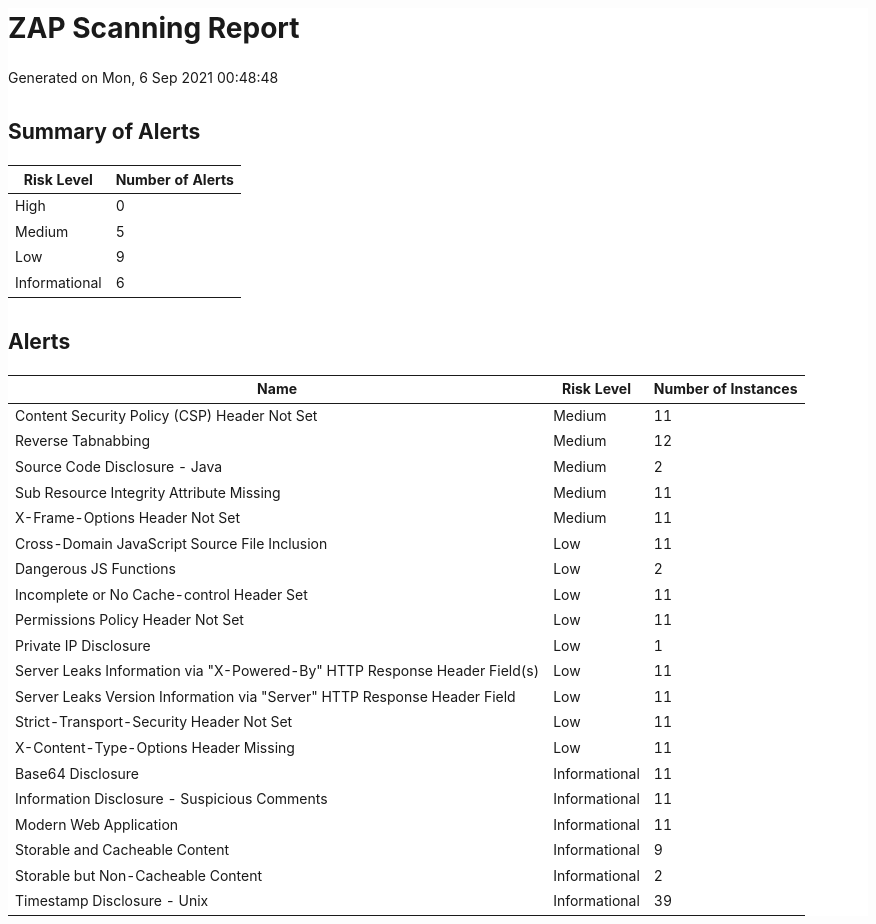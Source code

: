 
# ZAP Scanning Report

Generated on Mon, 6 Sep 2021 00:48:48


## Summary of Alerts

| Risk Level | Number of Alerts |
| --- | --- |
| High | 0 |
| Medium | 5 |
| Low | 9 |
| Informational | 6 |

## Alerts

| Name | Risk Level | Number of Instances |
| --- | --- | --- | 
| Content Security Policy (CSP) Header Not Set | Medium | 11 | 
| Reverse Tabnabbing | Medium | 12 | 
| Source Code Disclosure - Java | Medium | 2 | 
| Sub Resource Integrity Attribute Missing | Medium | 11 | 
| X-Frame-Options Header Not Set | Medium | 11 | 
| Cross-Domain JavaScript Source File Inclusion | Low | 11 | 
| Dangerous JS Functions | Low | 2 | 
| Incomplete or No Cache-control Header Set | Low | 11 | 
| Permissions Policy Header Not Set | Low | 11 | 
| Private IP Disclosure | Low | 1 | 
| Server Leaks Information via "X-Powered-By" HTTP Response Header Field(s) | Low | 11 | 
| Server Leaks Version Information via "Server" HTTP Response Header Field | Low | 11 | 
| Strict-Transport-Security Header Not Set | Low | 11 | 
| X-Content-Type-Options Header Missing | Low | 11 | 
| Base64 Disclosure | Informational | 11 | 
| Information Disclosure - Suspicious Comments | Informational | 11 | 
| Modern Web Application | Informational | 11 | 
| Storable and Cacheable Content | Informational | 9 | 
| Storable but Non-Cacheable Content | Informational | 2 | 
| Timestamp Disclosure - Unix | Informational | 39 | 
